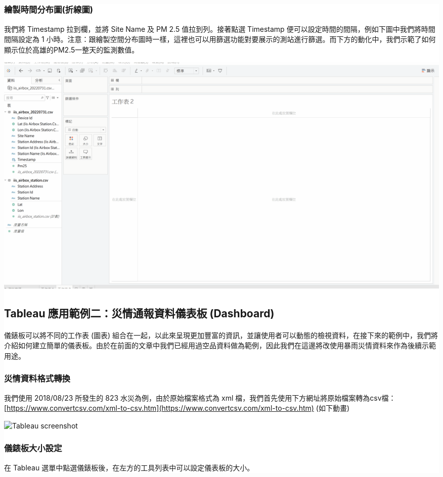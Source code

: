 ### 繪製時間分布圖(折線圖)

我們將 Timestamp 拉到欄，並將 Site Name 及 PM 2.5 值拉到列。接著點選 Timestamp 便可以設定時間的間隔，例如下圖中我們將時間間隔設定為 1 小時。注意：跟繪製空間分布圖時一樣，這裡也可以用篩選功能對要展示的測站進行篩選。而下方的動化中，我們示範了如何顯示位於高雄的PM2.5一整天的監測數值。

![Tableau screenshot](figures/7-2-4-4.gif)

## Tableau 應用範例二：災情通報資料儀表板 (Dashboard)

儀錶板可以將不同的工作表 (圖表) 組合在一起，以此來呈現更加豐富的資訊，並讓使用者可以動態的檢視資料，在接下來的範例中，我們將介紹如何建立簡單的儀表板。由於在前面的文章中我們已經用過空品資料做為範例，因此我們在這邊將改使用暴雨災情資料來作為後續示範用途。

### 災情資料格式轉換

我們使用 2018/08/23 所發生的 823 水災為例，由於原始檔案格式為 xml 檔，我們首先使用下方網址將原始檔案轉為csv檔：[https://www.convertcsv.com/xml-to-csv.htm](https://www.convertcsv.com/xml-to-csv.htm)    (如下動畫)

![Tableau screenshot](figures/7-2-5-1.gif)

### 儀錶板大小設定

在 Tableau 選單中點選儀錶板後，在左方的工具列表中可以設定儀表板的大小。
